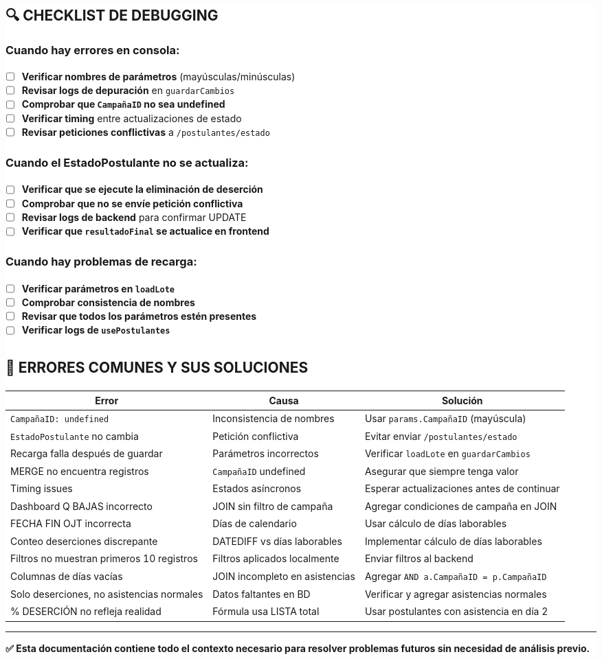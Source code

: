 ## 🔍 **CHECKLIST DE DEBUGGING**

### **Cuando hay errores en consola:**
- [ ] **Verificar nombres de parámetros** (mayúsculas/minúsculas)
- [ ] **Revisar logs de depuración** en `guardarCambios`
- [ ] **Comprobar que `CampañaID` no sea undefined**
- [ ] **Verificar timing** entre actualizaciones de estado
- [ ] **Revisar peticiones conflictivas** a `/postulantes/estado`

### **Cuando el EstadoPostulante no se actualiza:**
- [ ] **Verificar que se ejecute la eliminación de deserción**
- [ ] **Comprobar que no se envíe petición conflictiva**
- [ ] **Revisar logs de backend** para confirmar UPDATE
- [ ] **Verificar que `resultadoFinal` se actualice en frontend**

### **Cuando hay problemas de recarga:**
- [ ] **Verificar parámetros en `loadLote`**
- [ ] **Comprobar consistencia de nombres**
- [ ] **Revisar que todos los parámetros estén presentes**
- [ ] **Verificar logs de `usePostulantes`**

## 🚨 **ERRORES COMUNES Y SUS SOLUCIONES**

| Error | Causa | Solución |
|-------|-------|----------|
| `CampañaID: undefined` | Inconsistencia de nombres | Usar `params.CampañaID` (mayúscula) |
| `EstadoPostulante` no cambia | Petición conflictiva | Evitar enviar `/postulantes/estado` |
| Recarga falla después de guardar | Parámetros incorrectos | Verificar `loadLote` en `guardarCambios` |
| MERGE no encuentra registros | `CampañaID` undefined | Asegurar que siempre tenga valor |
| Timing issues | Estados asíncronos | Esperar actualizaciones antes de continuar |
| Dashboard Q BAJAS incorrecto | JOIN sin filtro de campaña | Agregar condiciones de campaña en JOIN |
| FECHA FIN OJT incorrecta | Días de calendario | Usar cálculo de días laborables |
| Conteo deserciones discrepante | DATEDIFF vs días laborables | Implementar cálculo de días laborables |
| Filtros no muestran primeros 10 registros | Filtros aplicados localmente | Enviar filtros al backend |
| Columnas de días vacías | JOIN incompleto en asistencias | Agregar `AND a.CampañaID = p.CampañaID` |
| Solo deserciones, no asistencias normales | Datos faltantes en BD | Verificar y agregar asistencias normales |
| % DESERCIÓN no refleja realidad | Fórmula usa LISTA total | Usar postulantes con asistencia en día 2 |

---

**✅ Esta documentación contiene todo el contexto necesario para resolver problemas futuros sin necesidad de análisis previo.** 